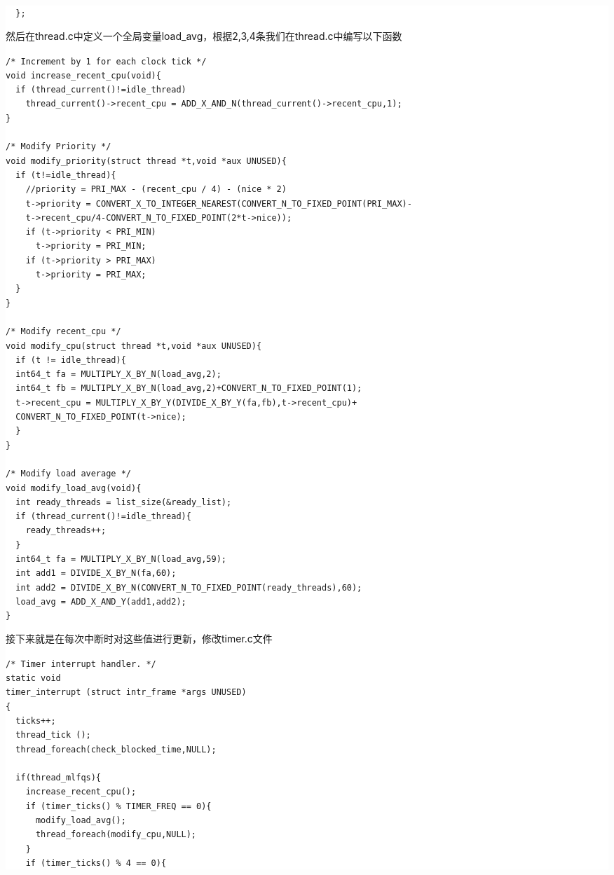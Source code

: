 ```
  };
```
然后在thread.c中定义一个全局变量load_avg，根据2,3,4条我们在thread.c中编写以下函数

```
/* Increment by 1 for each clock tick */
void increase_recent_cpu(void){
  if (thread_current()!=idle_thread)
    thread_current()->recent_cpu = ADD_X_AND_N(thread_current()->recent_cpu,1);
}

/* Modify Priority */
void modify_priority(struct thread *t,void *aux UNUSED){
  if (t!=idle_thread){
    //priority = PRI_MAX - (recent_cpu / 4) - (nice * 2)
    t->priority = CONVERT_X_TO_INTEGER_NEAREST(CONVERT_N_TO_FIXED_POINT(PRI_MAX)-
    t->recent_cpu/4-CONVERT_N_TO_FIXED_POINT(2*t->nice));
    if (t->priority < PRI_MIN)
      t->priority = PRI_MIN;
    if (t->priority > PRI_MAX)
      t->priority = PRI_MAX;
  }
}

/* Modify recent_cpu */
void modify_cpu(struct thread *t,void *aux UNUSED){
  if (t != idle_thread){
  int64_t fa = MULTIPLY_X_BY_N(load_avg,2);
  int64_t fb = MULTIPLY_X_BY_N(load_avg,2)+CONVERT_N_TO_FIXED_POINT(1);
  t->recent_cpu = MULTIPLY_X_BY_Y(DIVIDE_X_BY_Y(fa,fb),t->recent_cpu)+
  CONVERT_N_TO_FIXED_POINT(t->nice);
  }
}

/* Modify load average */
void modify_load_avg(void){
  int ready_threads = list_size(&ready_list);
  if (thread_current()!=idle_thread){
    ready_threads++;
  }
  int64_t fa = MULTIPLY_X_BY_N(load_avg,59);
  int add1 = DIVIDE_X_BY_N(fa,60);
  int add2 = DIVIDE_X_BY_N(CONVERT_N_TO_FIXED_POINT(ready_threads),60);
  load_avg = ADD_X_AND_Y(add1,add2);
}
```
接下来就是在每次中断时对这些值进行更新，修改timer.c文件

```
/* Timer interrupt handler. */
static void
timer_interrupt (struct intr_frame *args UNUSED)
{
  ticks++;
  thread_tick ();
  thread_foreach(check_blocked_time,NULL);

  if(thread_mlfqs){
    increase_recent_cpu();
    if (timer_ticks() % TIMER_FREQ == 0){
      modify_load_avg();
      thread_foreach(modify_cpu,NULL);
    }
    if (timer_ticks() % 4 == 0){
```